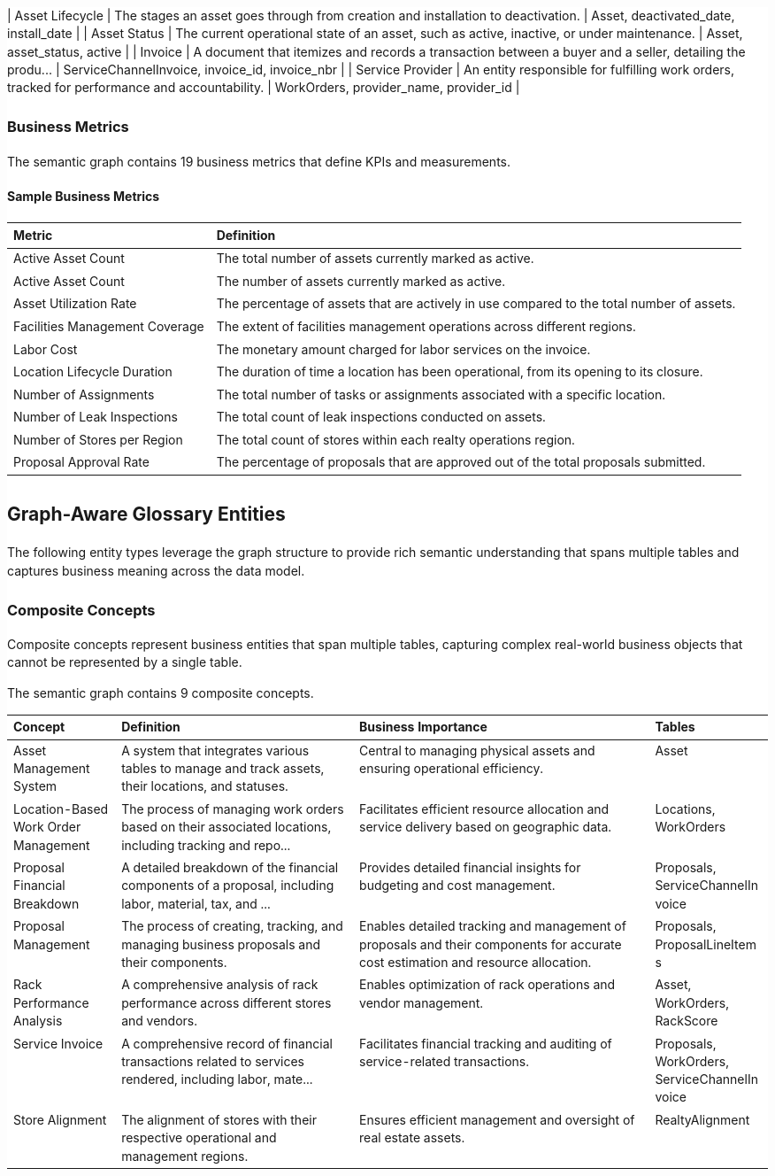 | Asset Lifecycle    | The stages an asset goes through from creation and installation to deactivation.                        | Asset, deactivated_date, install_date                      |
| Asset Status       | The current operational state of an asset, such as active, inactive, or under maintenance.              | Asset, asset_status, active                                |
| Invoice            | A document that itemizes and records a transaction between a buyer and a seller, detailing the produ... | ServiceChannelInvoice, invoice_id, invoice_nbr             |
| Service Provider   | An entity responsible for fulfilling work orders, tracked for performance and accountability.           | WorkOrders, provider_name, provider_id                     |


### Business Metrics
The semantic graph contains 19 business metrics that define KPIs and measurements.

#### Sample Business Metrics
| Metric                         | Definition                                                                                |
|:-------------------------------|:------------------------------------------------------------------------------------------|
| Active Asset Count             | The total number of assets currently marked as active.                                    |
| Active Asset Count             | The number of assets currently marked as active.                                          |
| Asset Utilization Rate         | The percentage of assets that are actively in use compared to the total number of assets. |
| Facilities Management Coverage | The extent of facilities management operations across different regions.                  |
| Labor Cost                     | The monetary amount charged for labor services on the invoice.                            |
| Location Lifecycle Duration    | The duration of time a location has been operational, from its opening to its closure.    |
| Number of Assignments          | The total number of tasks or assignments associated with a specific location.             |
| Number of Leak Inspections     | The total count of leak inspections conducted on assets.                                  |
| Number of Stores per Region    | The total count of stores within each realty operations region.                           |
| Proposal Approval Rate         | The percentage of proposals that are approved out of the total proposals submitted.       |


## Graph-Aware Glossary Entities
The following entity types leverage the graph structure to provide rich semantic understanding that spans multiple tables and captures business meaning across the data model.

### Composite Concepts
Composite concepts represent business entities that span multiple tables, capturing complex real-world business objects that cannot be represented by a single table.

The semantic graph contains 9 composite concepts.

| Concept                              | Definition                                                                                              | Business Importance                                                                                                              | Tables                                       |
|:-------------------------------------|:--------------------------------------------------------------------------------------------------------|:---------------------------------------------------------------------------------------------------------------------------------|:---------------------------------------------|
| Asset Management System              | A system that integrates various tables to manage and track assets, their locations, and statuses.      | Central to managing physical assets and ensuring operational efficiency.                                                         | Asset                                        |
| Location-Based Work Order Management | The process of managing work orders based on their associated locations, including tracking and repo... | Facilitates efficient resource allocation and service delivery based on geographic data.                                         | Locations, WorkOrders                        |
| Proposal Financial Breakdown         | A detailed breakdown of the financial components of a proposal, including labor, material, tax, and ... | Provides detailed financial insights for budgeting and cost management.                                                          | Proposals, ServiceChannelInvoice             |
| Proposal Management                  | The process of creating, tracking, and managing business proposals and their components.                | Enables detailed tracking and management of proposals and their components for accurate cost estimation and resource allocation. | Proposals, ProposalLineItems                 |
| Rack Performance Analysis            | A comprehensive analysis of rack performance across different stores and vendors.                       | Enables optimization of rack operations and vendor management.                                                                   | Asset, WorkOrders, RackScore                 |
| Service Invoice                      | A comprehensive record of financial transactions related to services rendered, including labor, mate... | Facilitates financial tracking and auditing of service-related transactions.                                                     | Proposals, WorkOrders, ServiceChannelInvoice |
| Store Alignment                      | The alignment of stores with their respective operational and management regions.                       | Ensures efficient management and oversight of real estate assets.                                                                | RealtyAlignment                              |